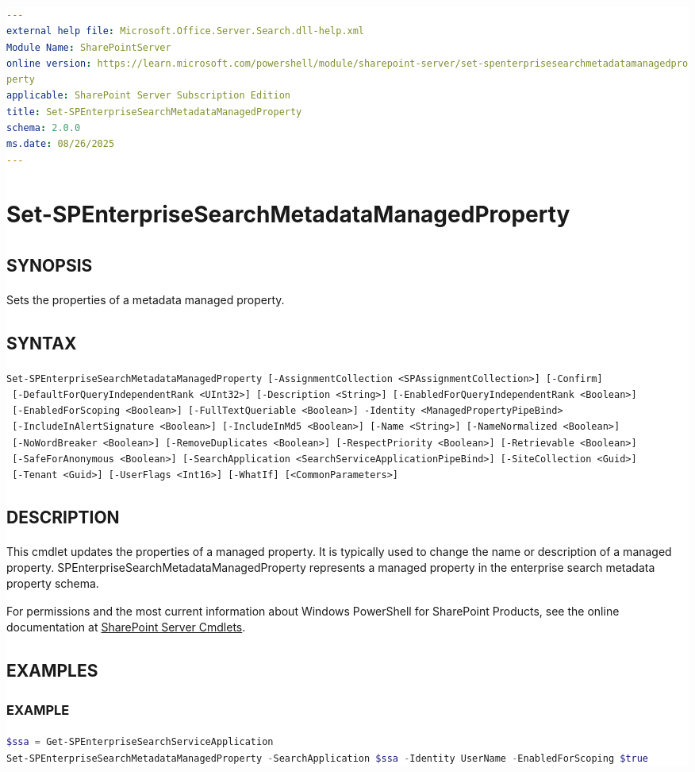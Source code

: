 ```yaml
---
external help file: Microsoft.Office.Server.Search.dll-help.xml
Module Name: SharePointServer
online version: https://learn.microsoft.com/powershell/module/sharepoint-server/set-spenterprisesearchmetadatamanagedproperty
applicable: SharePoint Server Subscription Edition
title: Set-SPEnterpriseSearchMetadataManagedProperty
schema: 2.0.0
ms.date: 08/26/2025
---
```


# Set-SPEnterpriseSearchMetadataManagedProperty

## SYNOPSIS
Sets the properties of a metadata managed property.

## SYNTAX

```
Set-SPEnterpriseSearchMetadataManagedProperty [-AssignmentCollection <SPAssignmentCollection>] [-Confirm]
 [-DefaultForQueryIndependentRank <UInt32>] [-Description <String>] [-EnabledForQueryIndependentRank <Boolean>]
 [-EnabledForScoping <Boolean>] [-FullTextQueriable <Boolean>] -Identity <ManagedPropertyPipeBind>
 [-IncludeInAlertSignature <Boolean>] [-IncludeInMd5 <Boolean>] [-Name <String>] [-NameNormalized <Boolean>]
 [-NoWordBreaker <Boolean>] [-RemoveDuplicates <Boolean>] [-RespectPriority <Boolean>] [-Retrievable <Boolean>]
 [-SafeForAnonymous <Boolean>] [-SearchApplication <SearchServiceApplicationPipeBind>] [-SiteCollection <Guid>]
 [-Tenant <Guid>] [-UserFlags <Int16>] [-WhatIf] [<CommonParameters>]
```

## DESCRIPTION
This cmdlet updates the properties of a managed property.
It is typically used to change the name or description of a managed property.
SPEnterpriseSearchMetadataManagedProperty represents a managed property in the enterprise search metadata property schema.

For permissions and the most current information about Windows PowerShell for SharePoint Products, see the online documentation at [SharePoint Server Cmdlets](https://learn.microsoft.com/powershell/sharepoint/sharepoint-server/sharepoint-server-cmdlets).

## EXAMPLES

### EXAMPLE
```powershell
$ssa = Get-SPEnterpriseSearchServiceApplication
Set-SPEnterpriseSearchMetadataManagedProperty -SearchApplication $ssa -Identity UserName -EnabledForScoping $true
```
